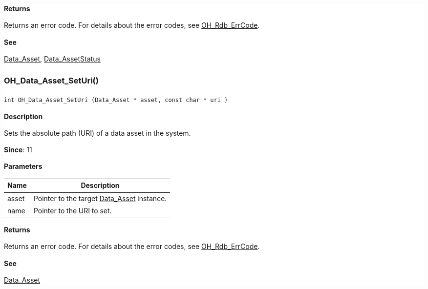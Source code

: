 **Returns**

Returns an error code. For details about the error codes, see [OH_Rdb_ErrCode](_r_d_b.md#oh_rdb_errcode-1).

**See**

[Data_Asset](#data_asset), [Data_AssetStatus](#data_assetstatus)


### OH_Data_Asset_SetUri()

```
int OH_Data_Asset_SetUri (Data_Asset * asset, const char * uri )
```

**Description**

Sets the absolute path (URI) of a data asset in the system.

**Since**: 11

**Parameters**

| Name| Description|
| -------- | -------- |
| asset | Pointer to the target [Data_Asset](#data_asset) instance.|
| name | Pointer to the URI to set.|

**Returns**

Returns an error code. For details about the error codes, see [OH_Rdb_ErrCode](_r_d_b.md#oh_rdb_errcode-1).

**See**

[Data_Asset](#data_asset)
